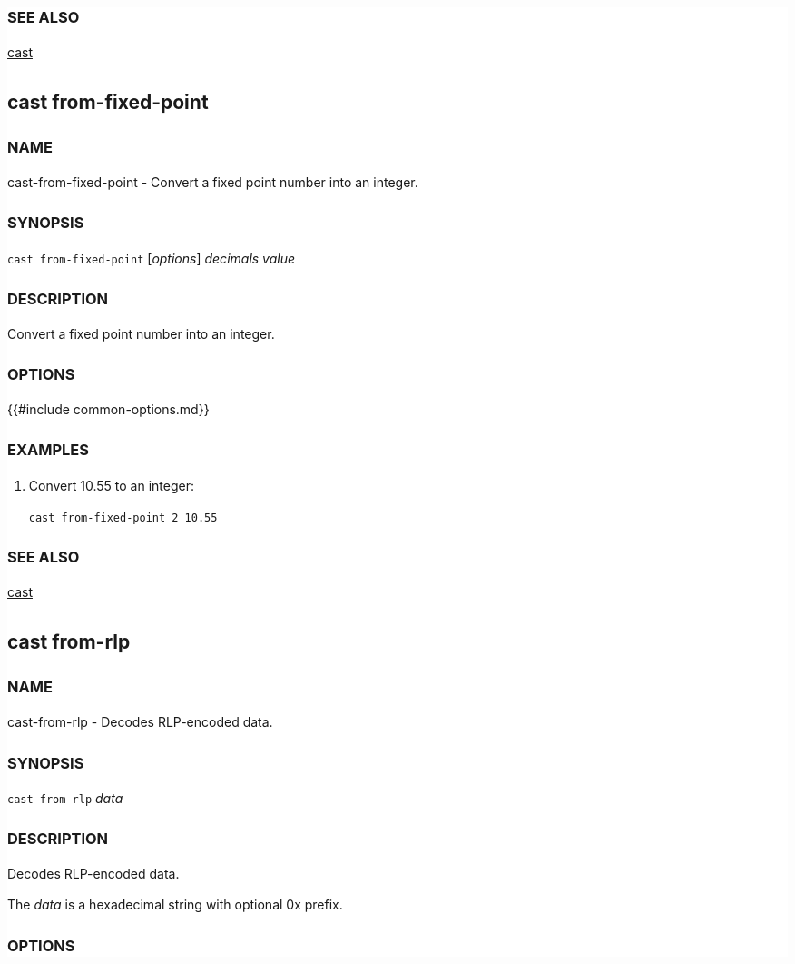 ### SEE ALSO

[cast](./cast.md)


## cast from-fixed-point

### NAME

cast-from-fixed-point - Convert a fixed point number into an integer.

### SYNOPSIS

``cast from-fixed-point`` [*options*] *decimals* *value*

### DESCRIPTION

Convert a fixed point number into an integer.

### OPTIONS

{{#include common-options.md}}

### EXAMPLES

1. Convert 10.55 to an integer:
    ```sh
    cast from-fixed-point 2 10.55
    ```

### SEE ALSO

[cast](./cast.md)


## cast from-rlp

### NAME

cast-from-rlp - Decodes RLP-encoded data.

### SYNOPSIS

``cast from-rlp`` *data*

### DESCRIPTION

Decodes RLP-encoded data.

The *data* is a hexadecimal string with optional 0x prefix.

### OPTIONS

